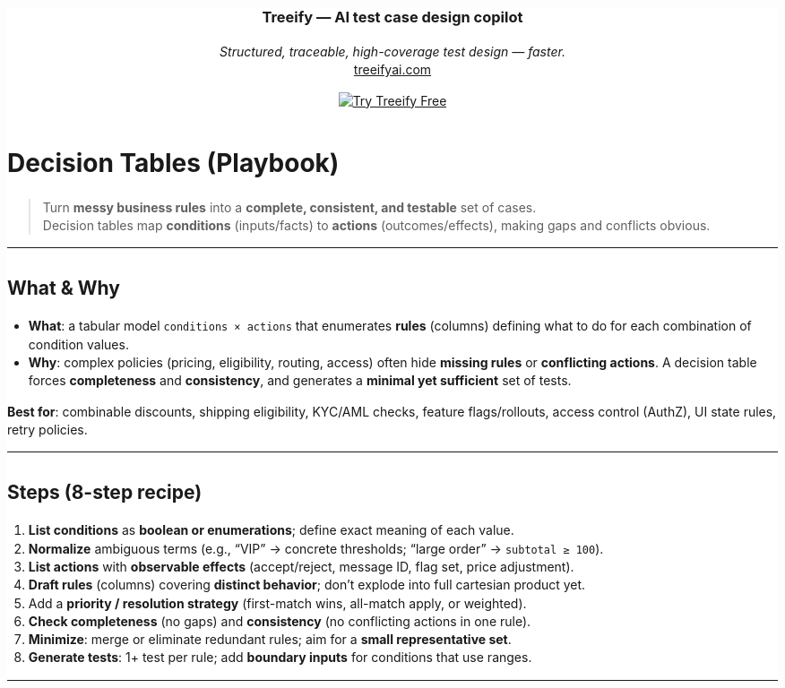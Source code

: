 
<p align="center">
  
  
</p>

<h3 align="center">Treeify — AI test case design copilot</h3>
<p align="center">
  <em>Structured, traceable, high-coverage test design — faster.</em><br>
  <a href="https://treeifyai.com">treeifyai.com</a>
</p>

<p align="center">
  <a href="https://treeifyai.com">
    <img alt="Try Treeify Free" src="https://img.shields.io/badge/Try%20Treeify%20Free-treeifyai.com-brightgreen?style=for-the-badge">
  </a>
</p>

# Decision Tables (Playbook)

> Turn **messy business rules** into a **complete, consistent, and testable** set of cases.  
> Decision tables map **conditions** (inputs/facts) to **actions** (outcomes/effects), making gaps and conflicts obvious.

---

## What & Why

- **What**: a tabular model `conditions × actions` that enumerates **rules** (columns) defining what to do for each combination of condition values.
- **Why**: complex policies (pricing, eligibility, routing, access) often hide **missing rules** or **conflicting actions**. A decision table forces **completeness** and **consistency**, and generates a **minimal yet sufficient** set of tests.

**Best for**: combinable discounts, shipping eligibility, KYC/AML checks, feature flags/rollouts, access control (AuthZ), UI state rules, retry policies.

---

## Steps (8-step recipe)

1. **List conditions** as **boolean or enumerations**; define exact meaning of each value.  
2. **Normalize** ambiguous terms (e.g., “VIP” → concrete thresholds; “large order” → `subtotal ≥ 100`).  
3. **List actions** with **observable effects** (accept/reject, message ID, flag set, price adjustment).  
4. **Draft rules** (columns) covering **distinct behavior**; don’t explode into full cartesian product yet.  
5. Add a **priority / resolution strategy** (first-match wins, all-match apply, or weighted).  
6. **Check completeness** (no gaps) and **consistency** (no conflicting actions in one rule).  
7. **Minimize**: merge or eliminate redundant rules; aim for a **small representative set**.  
8. **Generate tests**: 1+ test per rule; add **boundary inputs** for conditions that use ranges.

---